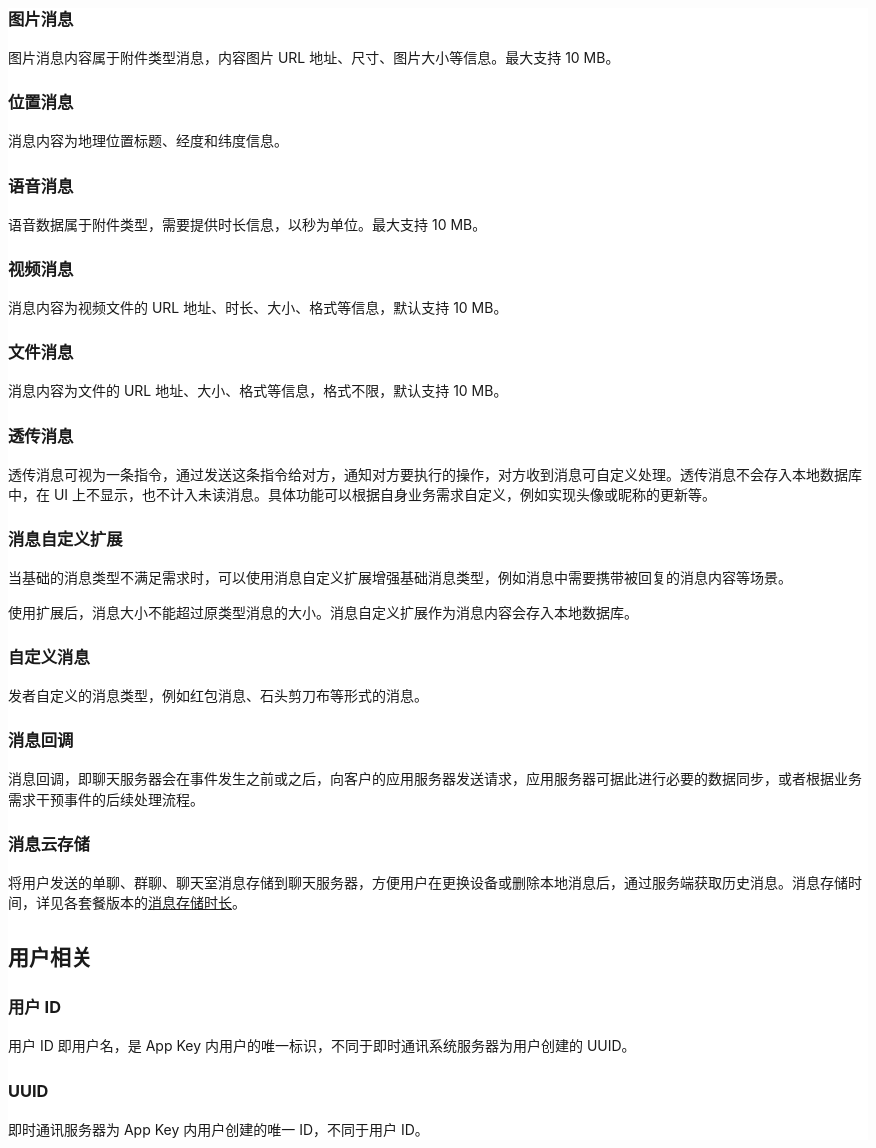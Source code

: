 ### 图片消息

图片消息内容属于附件类型消息，内容图片 URL 地址、尺寸、图片大小等信息。最大支持 10 MB。

### 位置消息

消息内容为地理位置标题、经度和纬度信息。

### 语音消息

语音数据属于附件类型，需要提供时长信息，以秒为单位。最大支持 10 MB。

### 视频消息

消息内容为视频文件的 URL 地址、时长、大小、格式等信息，默认支持 10 MB。

### 文件消息

消息内容为文件的 URL 地址、大小、格式等信息，格式不限，默认支持 10 MB。

### 透传消息

透传消息可视为一条指令，通过发送这条指令给对方，通知对方要执行的操作，对方收到消息可自定义处理。透传消息不会存入本地数据库中，在 UI 上不显示，也不计入未读消息。具体功能可以根据自身业务需求自定义，例如实现头像或昵称的更新等。

### 消息自定义扩展

当基础的消息类型不满足需求时，可以使用消息自定义扩展增强基础消息类型，例如消息中需要携带被回复的消息内容等场景。

使用扩展后，消息大小不能超过原类型消息的大小。消息自定义扩展作为消息内容会存入本地数据库。

### 自定义消息

发者自定义的消息类型，例如红包消息、石头剪刀布等形式的消息。

### 消息回调

消息回调，即聊天服务器会在事件发生之前或之后，向客户的应用服务器发送请求，应用服务器可据此进行必要的数据同步，或者根据业务需求干预事件的后续处理流程。

### 消息云存储

将用户发送的单聊、群聊、聊天室消息存储到聊天服务器，方便用户在更换设备或删除本地消息后，通过服务端获取历史消息。消息存储时间，详见各套餐版本的[消息存储时长](./agora_chat_limitation#消息存储时长)。

## 用户相关

### 用户 ID

用户 ID 即用户名，是 App Key 内用户的唯一标识，不同于即时通讯系统服务器为用户创建的 UUID。

### UUID

即时通讯服务器为 App Key 内用户创建的唯一 ID，不同于用户 ID。
